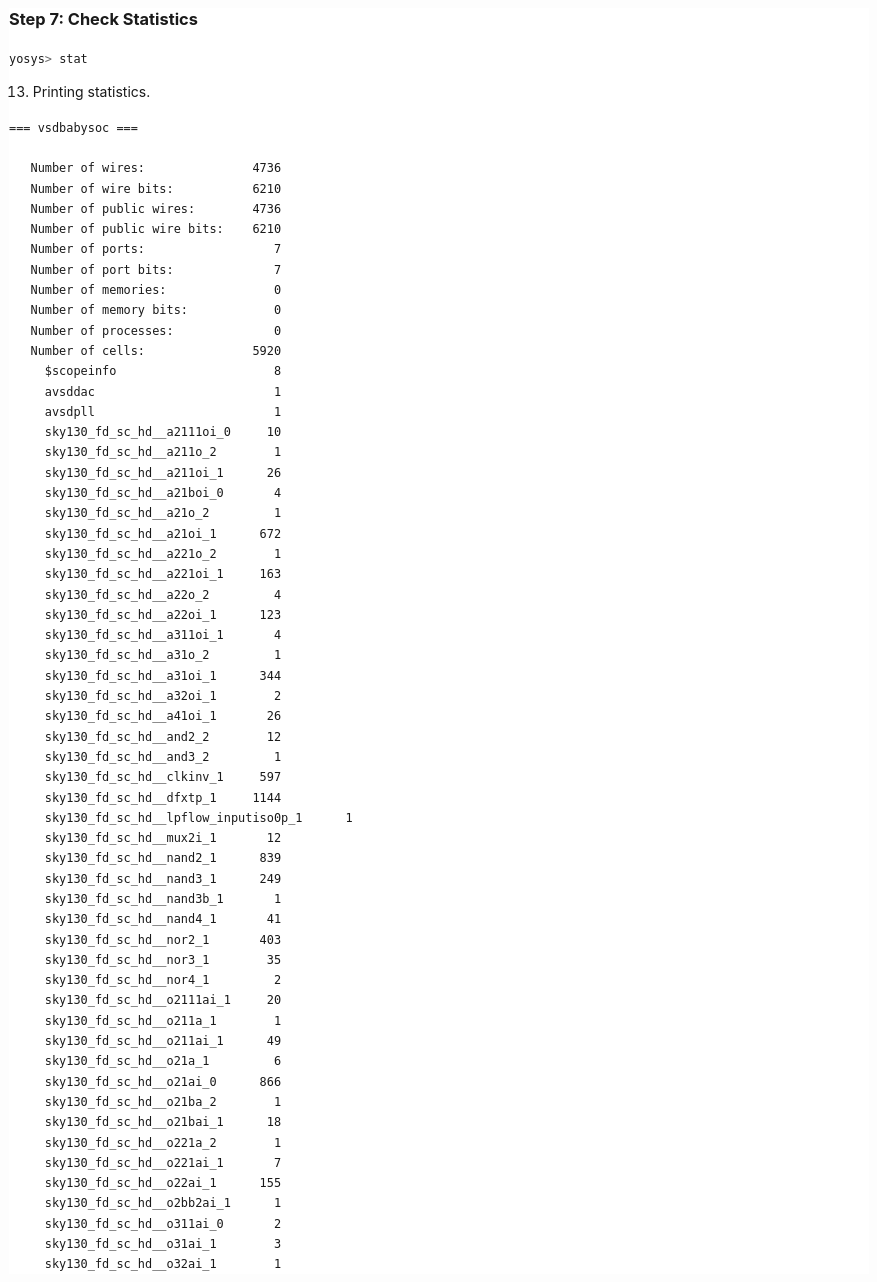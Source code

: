 ### **Step 7: Check Statistics**
```bash
yosys> stat
```

13. Printing statistics.
```shell
=== vsdbabysoc ===

   Number of wires:               4736
   Number of wire bits:           6210
   Number of public wires:        4736
   Number of public wire bits:    6210
   Number of ports:                  7
   Number of port bits:              7
   Number of memories:               0
   Number of memory bits:            0
   Number of processes:              0
   Number of cells:               5920
     $scopeinfo                      8
     avsddac                         1
     avsdpll                         1
     sky130_fd_sc_hd__a2111oi_0     10
     sky130_fd_sc_hd__a211o_2        1
     sky130_fd_sc_hd__a211oi_1      26
     sky130_fd_sc_hd__a21boi_0       4
     sky130_fd_sc_hd__a21o_2         1
     sky130_fd_sc_hd__a21oi_1      672
     sky130_fd_sc_hd__a221o_2        1
     sky130_fd_sc_hd__a221oi_1     163
     sky130_fd_sc_hd__a22o_2         4
     sky130_fd_sc_hd__a22oi_1      123
     sky130_fd_sc_hd__a311oi_1       4
     sky130_fd_sc_hd__a31o_2         1
     sky130_fd_sc_hd__a31oi_1      344
     sky130_fd_sc_hd__a32oi_1        2
     sky130_fd_sc_hd__a41oi_1       26
     sky130_fd_sc_hd__and2_2        12
     sky130_fd_sc_hd__and3_2         1
     sky130_fd_sc_hd__clkinv_1     597
     sky130_fd_sc_hd__dfxtp_1     1144
     sky130_fd_sc_hd__lpflow_inputiso0p_1      1
     sky130_fd_sc_hd__mux2i_1       12
     sky130_fd_sc_hd__nand2_1      839
     sky130_fd_sc_hd__nand3_1      249
     sky130_fd_sc_hd__nand3b_1       1
     sky130_fd_sc_hd__nand4_1       41
     sky130_fd_sc_hd__nor2_1       403
     sky130_fd_sc_hd__nor3_1        35
     sky130_fd_sc_hd__nor4_1         2
     sky130_fd_sc_hd__o2111ai_1     20
     sky130_fd_sc_hd__o211a_1        1
     sky130_fd_sc_hd__o211ai_1      49
     sky130_fd_sc_hd__o21a_1         6
     sky130_fd_sc_hd__o21ai_0      866
     sky130_fd_sc_hd__o21ba_2        1
     sky130_fd_sc_hd__o21bai_1      18
     sky130_fd_sc_hd__o221a_2        1
     sky130_fd_sc_hd__o221ai_1       7
     sky130_fd_sc_hd__o22ai_1      155
     sky130_fd_sc_hd__o2bb2ai_1      1
     sky130_fd_sc_hd__o311ai_0       2
     sky130_fd_sc_hd__o31ai_1        3
     sky130_fd_sc_hd__o32ai_1        1
```
